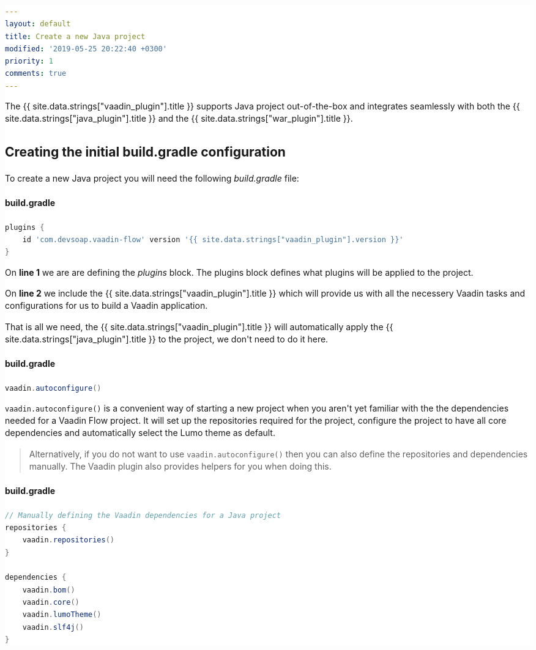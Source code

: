 ```yaml
---
layout: default
title: Create a new Java project
modified: '2019-05-25 20:22:40 +0300'
priority: 1
comments: true
---
```


The {{ site.data.strings["vaadin_plugin"].title }} supports Java project out-of-the-box and integrates seamlessly 
with both the {{ site.data.strings["java_plugin"].title }} and the {{ site.data.strings["war_plugin"].title }}.

## Creating the initial build.gradle configuration

To create a new Java project you will need the following *build.gradle* file:

#### build.gradle

```gradle
plugins {
    id 'com.devsoap.vaadin-flow' version '{{ site.data.strings["vaadin_plugin"].version }}'
}
```

On **line 1** we are are defining the *plugins* block. The plugins block defines what plugins will be applied to the project. 

On **line 2** we include the {{ site.data.strings["vaadin_plugin"].title }} which will provide us with all the necessery 
Vaadin tasks and configurations for us to build a Vaadin application.

That is all we need, the {{ site.data.strings["vaadin_plugin"].title }} will automatically apply the 
{{ site.data.strings["java_plugin"].title }} to the project, we don't need to do it here.

#### build.gradle

```gradle
vaadin.autoconfigure()
```

``vaadin.autoconfigure()`` is a convenient way of starting a new project when you aren't yet familiar with the the dependencies needed for a Vaadin Flow project. It will set up the repositories required for the project, configure the project to have all core dependencies and automatically select the Lumo theme as default.

> Alternatively, if you do not want to use ``vaadin.autoconfigure()`` then you can also define the repositories and dependencies manually. The Vaadin plugin also provides helpers for you when doing this.

#### build.gradle

```gradle
// Manually defining the Vaadin dependencies for a Java project
repositories {
    vaadin.repositories()
}

dependencies {
    vaadin.bom()
    vaadin.core()
    vaadin.lumoTheme()
    vaadin.slf4j()
}
```